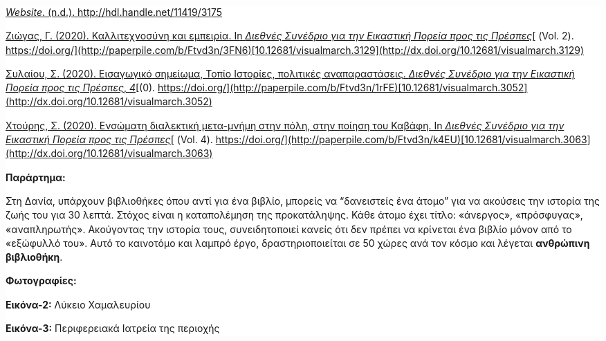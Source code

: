 [*Website*](http://paperpile.com/b/Ftvd3n/nEfh)[. (n.d.). ](http://paperpile.com/b/Ftvd3n/nEfh)<http://hdl.handle.net/11419/3175>

[Ζιώγας, Γ. (2020). Καλλιτεχνοσύνη και εμπειρία. In ](http://paperpile.com/b/Ftvd3n/3FN6)[*Διεθνές Συνέδριο για την Εικαστική Πορεία προς τις Πρέσπες*](http://paperpile.com/b/Ftvd3n/3FN6)[ (Vol. 2). https://doi.org/](http://paperpile.com/b/Ftvd3n/3FN6)[10.12681/visualmarch.3129](http://dx.doi.org/10.12681/visualmarch.3129)

[Συλαίου, Σ. (2020). Εισαγωγικό σημείωμα, Τοπίο Ιστορίες, πολιτικές αναπαραστάσεις. ](http://paperpile.com/b/Ftvd3n/1rFE)[*Διεθνές Συνέδριο για την Εικαστική Πορεία προς τις Πρέσπες*](http://paperpile.com/b/Ftvd3n/1rFE)[, ](http://paperpile.com/b/Ftvd3n/1rFE)[*4*](http://paperpile.com/b/Ftvd3n/1rFE)[(0). https://doi.org/](http://paperpile.com/b/Ftvd3n/1rFE)[10.12681/visualmarch.3052](http://dx.doi.org/10.12681/visualmarch.3052)

[Χτούρης, Σ. (2020). Ενσώματη διαλεκτική μετα-μνήμη στην πόλη, στην ποίηση του Καβάφη. In ](http://paperpile.com/b/Ftvd3n/k4EU)[*Διεθνές Συνέδριο για την Εικαστική Πορεία προς τις Πρέσπες*](http://paperpile.com/b/Ftvd3n/k4EU)[ (Vol. 4). https://doi.org/](http://paperpile.com/b/Ftvd3n/k4EU)[10.12681/visualmarch.3063](http://dx.doi.org/10.12681/visualmarch.3063)



**Παράρτημα:**

Στη Δανία, υπάρχουν βιβλιοθήκες όπου αντί για ένα βιβλίο, μπορείς να “δανειστείς ένα άτομο” για να ακούσεις την ιστορία της ζωής του για 30 λεπτά. Στόχος είναι η καταπολέμηση της προκατάληψης. Κάθε άτομο έχει τίτλο: «άνεργος», «πρόσφυγας», «αναπληρωτής». Ακούγοντας την ιστορία τους, συνειδητοποιεί κανείς ότι δεν πρέπει να κρίνεται ένα βιβλίο μόνον από το «εξώφυλλό του». Αυτό το καινοτόμο και λαμπρό έργο, δραστηριοποιείται σε 50 χώρες ανά τον κόσμο και λέγεται **ανθρώπινη βιβλιοθήκη**.



**Φωτογραφίες:**

**Εικόνα-2:** Λύκειο Χαμαλευρίου


**Εικόνα-3:** Περιφερειακά Ιατρεία της περιοχής


